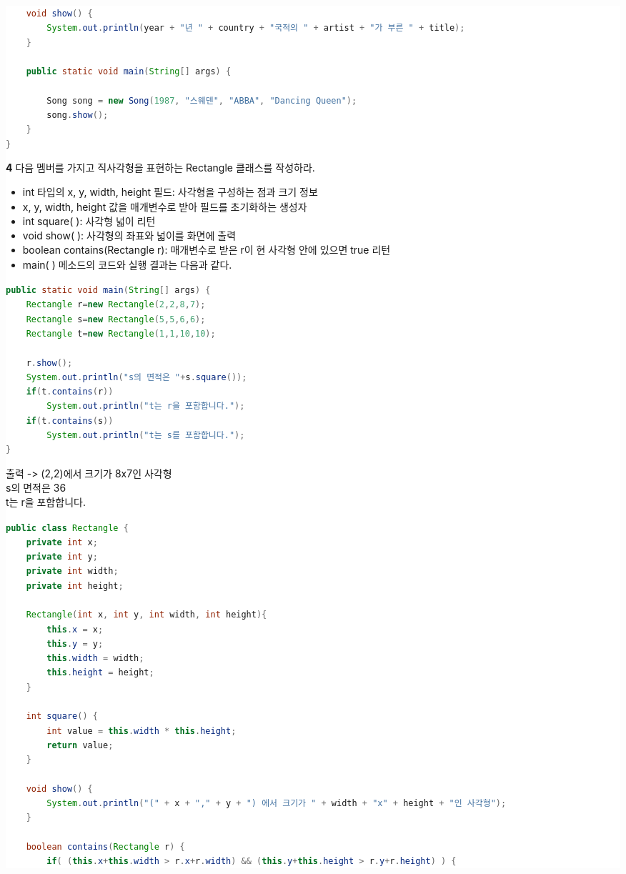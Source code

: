 ```java
	void show() {
		System.out.println(year + "년 " + country + "국적의 " + artist + "가 부른 " + title);
	}
	
	public static void main(String[] args) {
		
		Song song = new Song(1987, "스웨덴", "ABBA", "Dancing Queen");
		song.show();
	}
}
```

**4**
다음 멤버를 가지고 직사각형을 표현하는 Rectangle 클래스를 작성하라.

* int 타입의 x, y, width, height 필드: 사각형을 구성하는 점과 크기 정보
* x, y, width, height 값을 매개변수로 받아 필드를 초기화하는 생성자
* int square( ): 사각형 넓이 리턴
* void show( ): 사각형의 좌표와 넓이를 화면에 출력
* boolean contains(Rectangle r): 매개변수로 받은 r이 현 사각형 안에 있으면 true 리턴
* main( ) 메소드의 코드와 실행 결과는 다음과 같다.

```java
public static void main(String[] args) {
    Rectangle r=new Rectangle(2,2,8,7);
    Rectangle s=new Rectangle(5,5,6,6);
    Rectangle t=new Rectangle(1,1,10,10);
    
    r.show();
    System.out.println("s의 면적은 "+s.square());
    if(t.contains(r))
        System.out.println("t는 r을 포함합니다.");
    if(t.contains(s))
        System.out.println("t는 s를 포함합니다.");
}
```

출력 -> (2,2)에서 크기가 8x7인 사각형    
s의 면적은 36    
t는 r을 포함합니다.    

```java
public class Rectangle {
	private int x;
	private int y;
	private int width;
	private int height;
	
	Rectangle(int x, int y, int width, int height){
		this.x = x;
		this.y = y;
		this.width = width;
		this.height = height;
	}
	
	int square() {
		int value = this.width * this.height;
		return value;
	}
	
	void show() {
		System.out.println("(" + x + "," + y + ") 에서 크기가 " + width + "x" + height + "인 사각형");
	}
	
	boolean contains(Rectangle r) {
		if( (this.x+this.width > r.x+r.width) && (this.y+this.height > r.y+r.height) ) {
```
